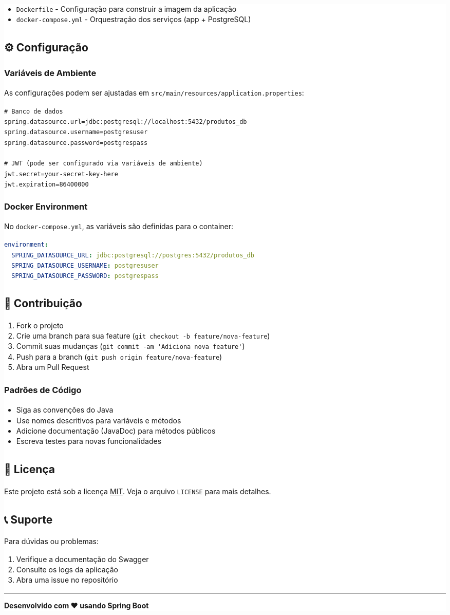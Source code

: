 - `Dockerfile` - Configuração para construir a imagem da aplicação
- `docker-compose.yml` - Orquestração dos serviços (app + PostgreSQL)

## ⚙️ Configuração

### Variáveis de Ambiente

As configurações podem ser ajustadas em `src/main/resources/application.properties`:

```properties
# Banco de dados
spring.datasource.url=jdbc:postgresql://localhost:5432/produtos_db
spring.datasource.username=postgresuser
spring.datasource.password=postgrespass

# JWT (pode ser configurado via variáveis de ambiente)
jwt.secret=your-secret-key-here
jwt.expiration=86400000
```

### Docker Environment

No `docker-compose.yml`, as variáveis são definidas para o container:

```yaml
environment:
  SPRING_DATASOURCE_URL: jdbc:postgresql://postgres:5432/produtos_db
  SPRING_DATASOURCE_USERNAME: postgresuser
  SPRING_DATASOURCE_PASSWORD: postgrespass
```

## 🤝 Contribuição

1. Fork o projeto
2. Crie uma branch para sua feature (`git checkout -b feature/nova-feature`)
3. Commit suas mudanças (`git commit -am 'Adiciona nova feature'`)
4. Push para a branch (`git push origin feature/nova-feature`)
5. Abra um Pull Request

### Padrões de Código

- Siga as convenções do Java
- Use nomes descritivos para variáveis e métodos
- Adicione documentação (JavaDoc) para métodos públicos
- Escreva testes para novas funcionalidades

## 📝 Licença

Este projeto está sob a licença [MIT](LICENSE). Veja o arquivo `LICENSE` para mais detalhes.

## 📞 Suporte

Para dúvidas ou problemas:

1. Verifique a documentação do Swagger
2. Consulte os logs da aplicação
3. Abra uma issue no repositório

---

**Desenvolvido com ❤️ usando Spring Boot**
